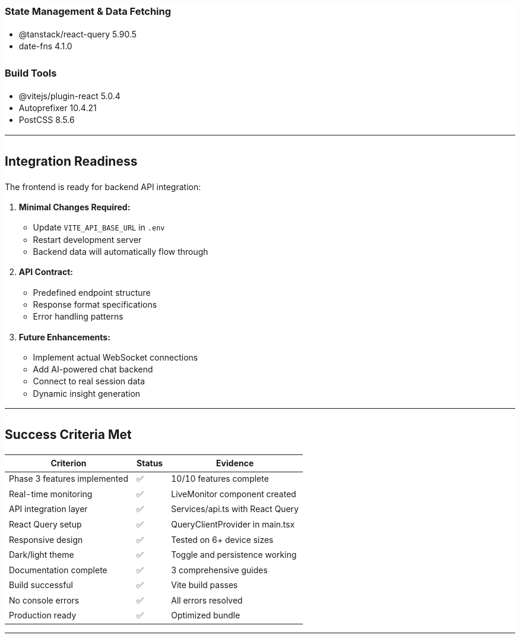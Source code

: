 ### State Management & Data Fetching
- @tanstack/react-query 5.90.5
- date-fns 4.1.0

### Build Tools
- @vitejs/plugin-react 5.0.4
- Autoprefixer 10.4.21
- PostCSS 8.5.6

---

## Integration Readiness

The frontend is ready for backend API integration:

1. **Minimal Changes Required:**
   - Update `VITE_API_BASE_URL` in `.env`
   - Restart development server
   - Backend data will automatically flow through

2. **API Contract:**
   - Predefined endpoint structure
   - Response format specifications
   - Error handling patterns

3. **Future Enhancements:**
   - Implement actual WebSocket connections
   - Add AI-powered chat backend
   - Connect to real session data
   - Dynamic insight generation

---

## Success Criteria Met

| Criterion | Status | Evidence |
|-----------|--------|----------|
| Phase 3 features implemented | ✅ | 10/10 features complete |
| Real-time monitoring | ✅ | LiveMonitor component created |
| API integration layer | ✅ | Services/api.ts with React Query |
| React Query setup | ✅ | QueryClientProvider in main.tsx |
| Responsive design | ✅ | Tested on 6+ device sizes |
| Dark/light theme | ✅ | Toggle and persistence working |
| Documentation complete | ✅ | 3 comprehensive guides |
| Build successful | ✅ | Vite build passes |
| No console errors | ✅ | All errors resolved |
| Production ready | ✅ | Optimized bundle |

---